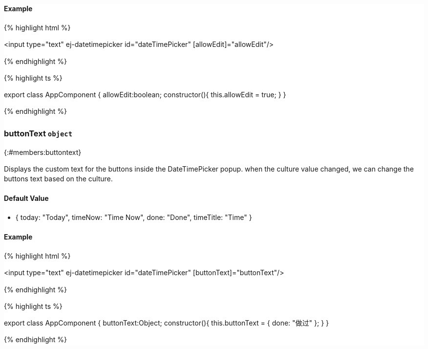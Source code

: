 
#### Example


{% highlight html %}

 <input type="text" ej-datetimepicker id="dateTimePicker" [allowEdit]="allowEdit"/>

{% endhighlight %}

{% highlight ts %}

export class AppComponent { 
        allowEdit:boolean;
        constructor(){
        this.allowEdit = true;
        }
 }

{% endhighlight %}



### buttonText `object`
{:#members:buttontext}






Displays the custom text for the buttons inside the DateTimePicker popup. when the culture value changed, we can change the buttons text based on the culture.






#### Default Value



* { today: "Today", timeNow: "Time Now", done: "Done", timeTitle: "Time" }




#### Example



{% highlight html %}

 <input type="text" ej-datetimepicker id="dateTimePicker" [buttonText]="buttonText"/>

{% endhighlight %}

{% highlight ts %}

export class AppComponent { 
        buttonText:Object;
        constructor(){
        this.buttonText = { done: "&#20570;&#36807;" };
        }
 }

{% endhighlight %}
